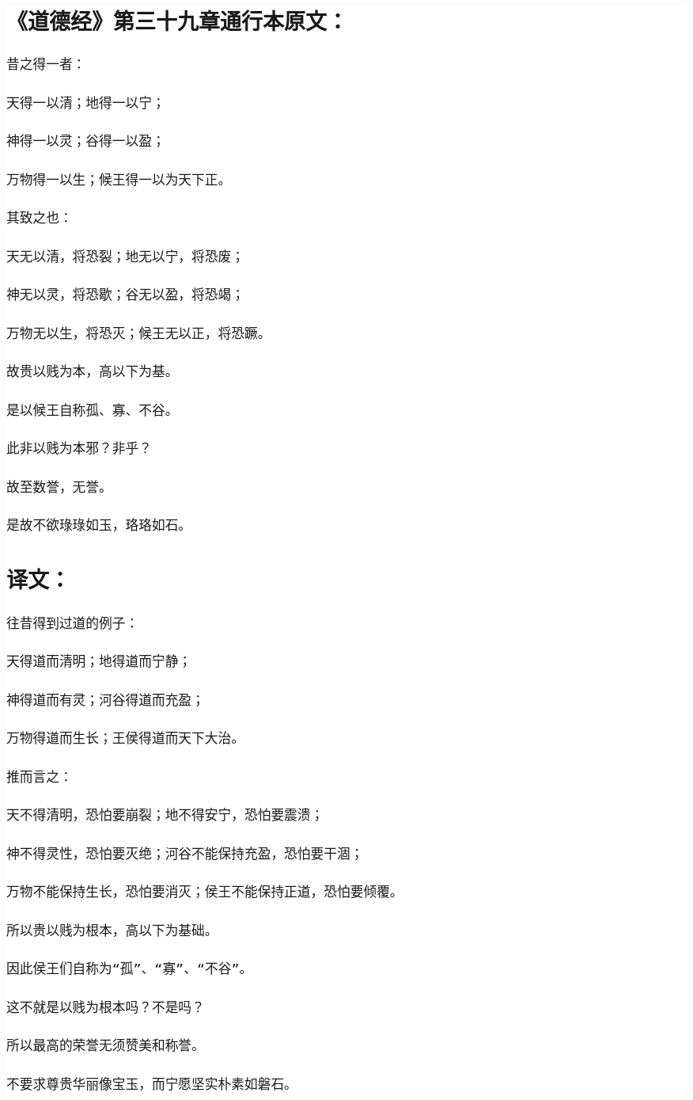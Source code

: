 <font size="4">

## 《道德经》第三十九章通行本原文：

    昔之得一者：
    
    天得一以清；地得一以宁；
    
    神得一以灵；谷得一以盈；
    
    万物得一以生；候王得一以为天下正。
    
    其致之也：
    
    天无以清，将恐裂；地无以宁，将恐废；
    
    神无以灵，将恐歇；谷无以盈，将恐竭；
    
    万物无以生，将恐灭；候王无以正，将恐蹶。
    
    故贵以贱为本，高以下为基。
    
    是以候王自称孤、寡、不谷。
    
    此非以贱为本邪？非乎？
    
    故至数誉，无誉。
    
    是故不欲琭琭如玉，珞珞如石。
    
## 译文：
 
    往昔得到过道的例子：
    
    天得道而清明；地得道而宁静；
    
    神得道而有灵；河谷得道而充盈；
    
    万物得道而生长；王侯得道而天下大治。
    
    推而言之：
    
    天不得清明，恐怕要崩裂；地不得安宁，恐怕要震溃；
    
    神不得灵性，恐怕要灭绝；河谷不能保持充盈，恐怕要干涸；
    
    万物不能保持生长，恐怕要消灭；侯王不能保持正道，恐怕要倾覆。
    
    所以贵以贱为根本，高以下为基础。
    
    因此侯王们自称为“孤”、“寡”、“不谷”。
    
    这不就是以贱为根本吗？不是吗？
    
    所以最高的荣誉无须赞美和称誉。
    
    不要求尊贵华丽像宝玉，而宁愿坚实朴素如磐石。
